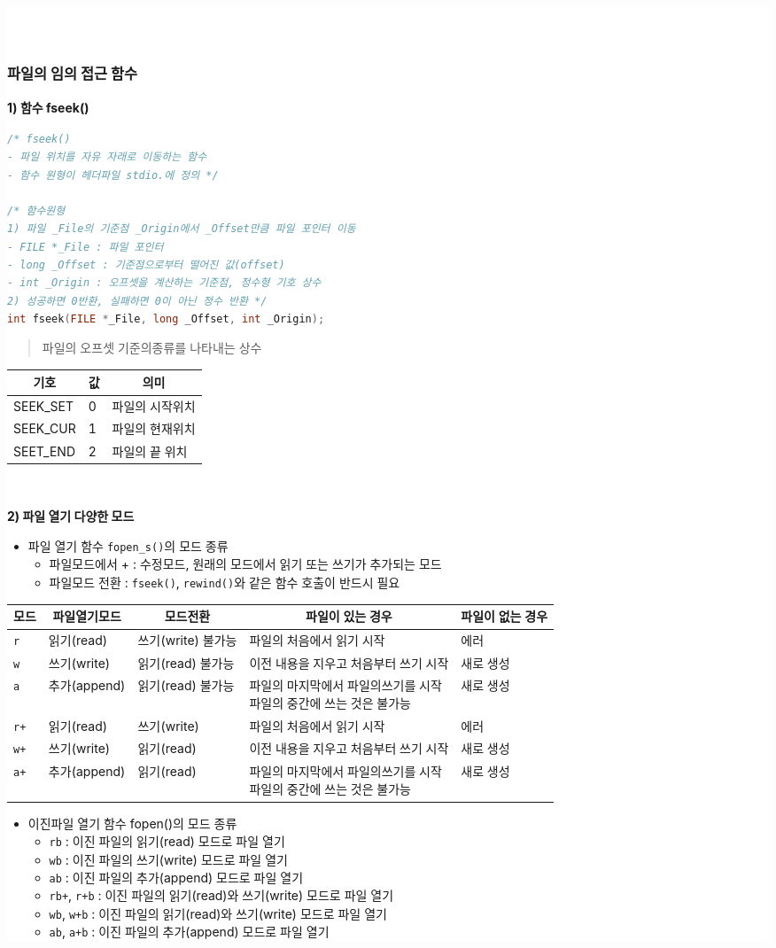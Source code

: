 <br>
<br>

### **파일의 임의 접근 함수**
**1) 함수 fseek()**
```c
/* fseek() 
- 파일 위치를 자유 자래로 이동하는 함수 
- 함수 원형이 헤더파일 stdio.에 정의 */

/* 함수원형 
1) 파일 _File의 기준점 _Origin에서 _Offset만큼 파일 포인터 이동
- FILE *_File : 파일 포인터
- long _Offset : 기준점으로부터 떨어진 값(offset)
- int _Origin : 오프셋을 계산하는 기준점, 정수형 기호 상수
2) 성공하면 0반환, 실패하면 0이 아닌 정수 반환 */
int fseek(FILE *_File, long _Offset, int _Origin);
```

> 파일의 오프셋 기준의종류를 나타내는 상수

|기호|값|의미|
|---|---|---|
|SEEK_SET|0|파일의 시작위치|
|SEEK_CUR|1|파일의 현재위치|
|SEET_END|2|파일의 끝 위치|

<br>

**2) 파일 열기 다양한 모드**
* 파일 열기 함수 `fopen_s()`의 모드 종류
	* 파일모드에서 + : 수정모드, 원래의 모드에서 읽기 또는 쓰기가 추가되는 모드
	* 파일모드 전환 : `fseek()`, `rewind()`와 같은 함수 호출이 반드시 필요 

|모드|파일열기모드|모드전환|파일이 있는 경우|파일이 없는 경우|
|---|---|---|---|---|
|`r`|읽기(read)|쓰기(write) 불가능|파일의 처음에서 읽기 시작|에러|
|`w`|쓰기(write)|읽기(read) 불가능|이전 내용을 지우고 처음부터 쓰기 시작|새로 생성|
|`a`|추가(append)|읽기(read) 불가능|파일의 마지막에서 파일의쓰기를 시작<br>파일의 중간에 쓰는 것은 불가능|새로 생성|
|`r+`|읽기(read)|쓰기(write)|파일의 처음에서 읽기 시작|에러|
|`w+`|쓰기(write)|읽기(read)|이전 내용을 지우고 처음부터 쓰기 시작|새로 생성|
|`a+`|추가(append)|읽기(read)|파일의 마지막에서 파일의쓰기를 시작<br>파일의 중간에 쓰는 것은 불가능|새로 생성|

* 이진파일 열기 함수 fopen()의 모드 종류
	* `rb` : 이진 파일의 읽기(read) 모드로 파일 열기
	* `wb` : 이진 파일의 쓰기(write) 모드로 파일 열기
	* `ab` : 이진 파일의 추가(append) 모드로 파일 열기
	* `rb+`, `r+b` : 이진 파일의 읽기(read)와 쓰기(write) 모드로 파일 열기
	* `wb`, `w+b` : 이진 파일의 읽기(read)와 쓰기(write) 모드로 파일 열기
	* `ab`, `a+b` : 이진 파일의 추가(append) 모드로 파일 열기
